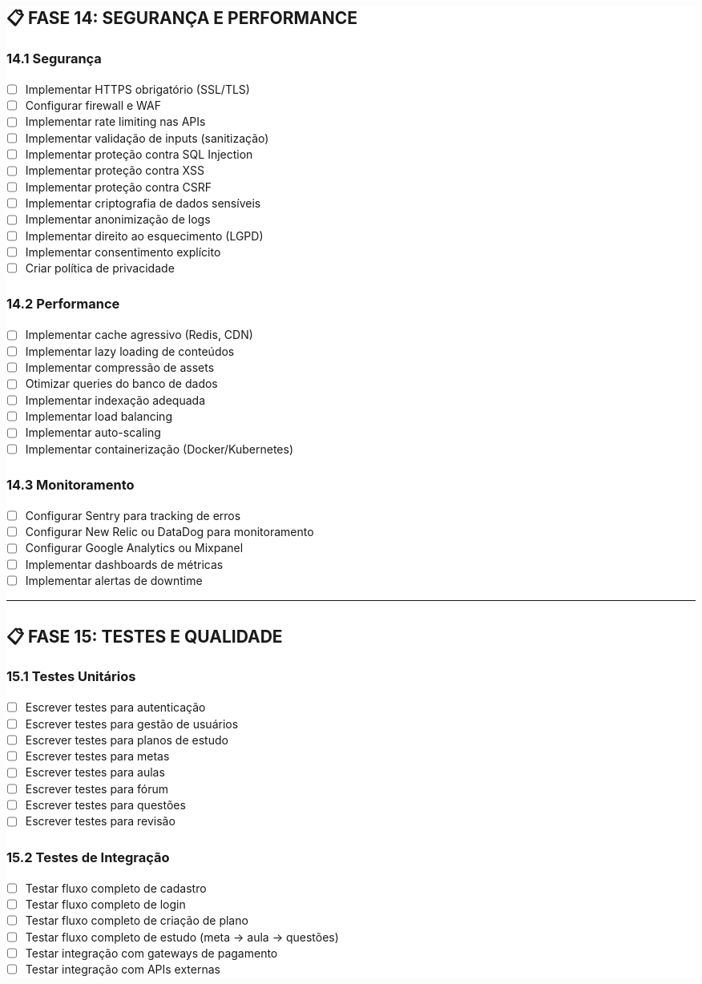 
## 📋 FASE 14: SEGURANÇA E PERFORMANCE

### 14.1 Segurança
- [ ] Implementar HTTPS obrigatório (SSL/TLS)
- [ ] Configurar firewall e WAF
- [ ] Implementar rate limiting nas APIs
- [ ] Implementar validação de inputs (sanitização)
- [ ] Implementar proteção contra SQL Injection
- [ ] Implementar proteção contra XSS
- [ ] Implementar proteção contra CSRF
- [ ] Implementar criptografia de dados sensíveis
- [ ] Implementar anonimização de logs
- [ ] Implementar direito ao esquecimento (LGPD)
- [ ] Implementar consentimento explícito
- [ ] Criar política de privacidade

### 14.2 Performance
- [ ] Implementar cache agressivo (Redis, CDN)
- [ ] Implementar lazy loading de conteúdos
- [ ] Implementar compressão de assets
- [ ] Otimizar queries do banco de dados
- [ ] Implementar indexação adequada
- [ ] Implementar load balancing
- [ ] Implementar auto-scaling
- [ ] Implementar containerização (Docker/Kubernetes)

### 14.3 Monitoramento
- [ ] Configurar Sentry para tracking de erros
- [ ] Configurar New Relic ou DataDog para monitoramento
- [ ] Configurar Google Analytics ou Mixpanel
- [ ] Implementar dashboards de métricas
- [ ] Implementar alertas de downtime

---

## 📋 FASE 15: TESTES E QUALIDADE

### 15.1 Testes Unitários
- [ ] Escrever testes para autenticação
- [ ] Escrever testes para gestão de usuários
- [ ] Escrever testes para planos de estudo
- [ ] Escrever testes para metas
- [ ] Escrever testes para aulas
- [ ] Escrever testes para fórum
- [ ] Escrever testes para questões
- [ ] Escrever testes para revisão

### 15.2 Testes de Integração
- [ ] Testar fluxo completo de cadastro
- [ ] Testar fluxo completo de login
- [ ] Testar fluxo completo de criação de plano
- [ ] Testar fluxo completo de estudo (meta → aula → questões)
- [ ] Testar integração com gateways de pagamento
- [ ] Testar integração com APIs externas
